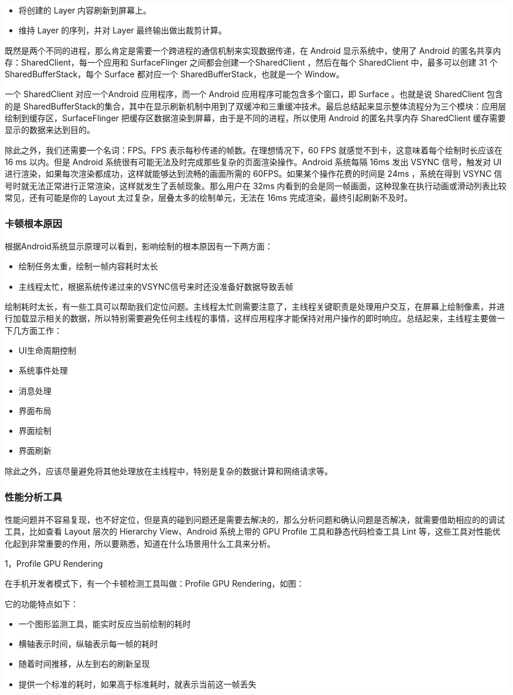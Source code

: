 *   将创建的 Layer 内容刷新到屏幕上。

*   维持 Layer 的序列，并对 Layer 最终输出做出裁剪计算。

既然是两个不同的进程，那么肯定是需要一个跨进程的通信机制来实现数据传递，在 Android 显示系统中，使用了 Android 的匿名共享内存：SharedClient，每一个应用和 SurfaceFlinger 之间都会创建一个SharedClient ，然后在每个 SharedClient 中，最多可以创建 31 个 SharedBufferStack，每个 Surface 都对应一个 SharedBufferStack，也就是一个 Window。

一个 SharedClient 对应一个Android 应用程序，而一个 Android 应用程序可能包含多个窗口，即 Surface 。也就是说 SharedClient 包含的是 SharedBufferStack的集合，其中在显示刷新机制中用到了双缓冲和三重缓冲技术。最后总结起来显示整体流程分为三个模块：应用层绘制到缓存区，SurfaceFlinger 把缓存区数据渲染到屏幕，由于是不同的进程，所以使用 Android 的匿名共享内存 SharedClient 缓存需要显示的数据来达到目的。

除此之外，我们还需要一个名词：FPS。FPS 表示每秒传递的帧数。在理想情况下，60 FPS 就感觉不到卡，这意味着每个绘制时长应该在16 ms 以内。但是 Android 系统很有可能无法及时完成那些复杂的页面渲染操作。Android 系统每隔 16ms 发出 VSYNC 信号，触发对 UI 进行渲染，如果每次渲染都成功，这样就能够达到流畅的画面所需的 60FPS。如果某个操作花费的时间是 24ms ，系统在得到 VSYNC 信号时就无法正常进行正常渲染，这样就发生了丢帧现象。那么用户在 32ms 内看到的会是同一帧画面，这种现象在执行动画或滑动列表比较常见，还有可能是你的 Layout 太过复杂，层叠太多的绘制单元，无法在 16ms 完成渲染，最终引起刷新不及时。

### 卡顿根本原因

根据Android系统显示原理可以看到，影响绘制的根本原因有一下两方面：
* 绘制任务太重，绘制一帧内容耗时太长

* 主线程太忙，根据系统传递过来的VSYNC信号来时还没准备好数据导致丢帧

绘制耗时太长，有一些工具可以帮助我们定位问题。主线程太忙则需要注意了，主线程关键职责是处理用户交互，在屏幕上绘制像素，并进行加载显示相关的数据，所以特别需要避免任何主线程的事情，这样应用程序才能保持对用户操作的即时响应。总结起来，主线程主要做一下几方面工作：

* UI生命周期控制

* 系统事件处理

* 消息处理

* 界面布局

* 界面绘制

* 界面刷新

除此之外，应该尽量避免将其他处理放在主线程中，特别是复杂的数据计算和网络请求等。

### 性能分析工具

性能问题并不容易复现，也不好定位，但是真的碰到问题还是需要去解决的，那么分析问题和确认问题是否解决，就需要借助相应的的调试工具，比如查看 Layout 层次的 Hierarchy View、Android 系统上带的 GPU Profile 工具和静态代码检查工具 Lint 等，这些工具对性能优化起到非常重要的作用，所以要熟悉，知道在什么场景用什么工具来分析。

1，Profile GPU Rendering

在手机开发者模式下，有一个卡顿检测工具叫做：Profile GPU Rendering，如图：
![]()

它的功能特点如下：
* 一个图形监测工具，能实时反应当前绘制的耗时

* 横轴表示时间，纵轴表示每一帧的耗时

* 随着时间推移，从左到右的刷新呈现

* 提供一个标准的耗时，如果高于标准耗时，就表示当前这一帧丢失
